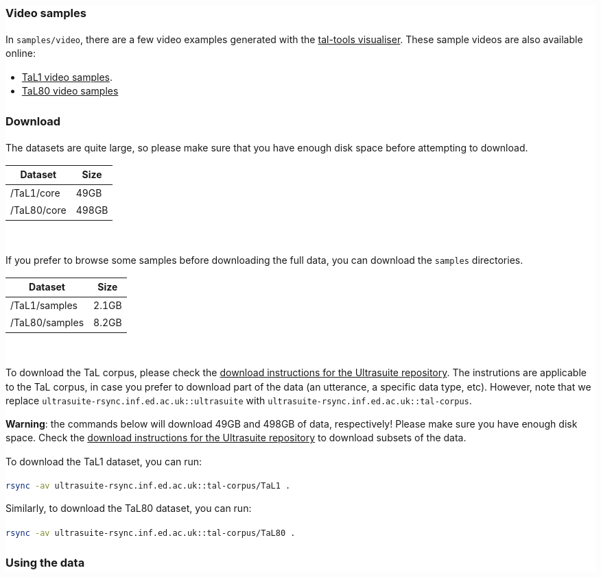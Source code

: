 ### Video samples

In `samples/video`, there are a few video examples generated with the [tal-tools visualiser](https://github.com/UltraSuite/tal-tools). These sample videos are also available online:

- [TaL1 video samples](https://www.youtube.com/playlist?list=PLF3n1anVeNf3FiFLjqwh5tBebG2WccZtD).
- [TaL80 video samples](https://www.youtube.com/playlist?list=PLF3n1anVeNf1WiHQbdXoQbT4PTLxoxQK0)



### Download

The datasets are quite large, so please make sure that you have enough disk space before attempting to download.

| Dataset     | Size  |
| ----------- | ----- |
| /TaL1/core  | 49GB  |
| /TaL80/core | 498GB |

</br>

If you prefer to browse some samples before downloading the full data, you can download the `samples` directories.

| Dataset        | Size  |
| -------------- | ----- |
| /TaL1/samples  | 2.1GB |
| /TaL80/samples | 8.2GB |

</br>

To download the TaL corpus, please check the [download instructions for the Ultrasuite repository](../download.md). The instrutions are applicable to the TaL corpus, in case you prefer to download part of the data (an utterance, a specific data type, etc). However, note that we replace `ultrasuite-rsync.inf.ed.ac.uk::ultrasuite` with `ultrasuite-rsync.inf.ed.ac.uk::tal-corpus`. 

**Warning**: the commands below will download 49GB and 498GB of data, respectively! Please make sure you have enough disk space. Check the [download instructions for the Ultrasuite repository](../download.md) to download subsets of the data.

To download the TaL1 dataset, you can run:

```bash
rsync -av ultrasuite-rsync.inf.ed.ac.uk::tal-corpus/TaL1 .
```

Similarly, to download the TaL80 dataset, you can run:

```bash
rsync -av ultrasuite-rsync.inf.ed.ac.uk::tal-corpus/TaL80 .
```



### Using the data

